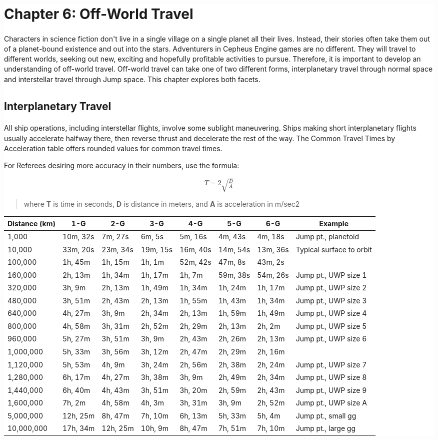 # Chapter 6: Off-World Travel

Characters in science fiction don't live in a single village on a single planet all their lives. Instead, their stories often take them out of a planet-bound existence and out into the stars. Adventurers in Cepheus Engine games are no different. They will travel to different worlds, seeking out new, exciting and hopefully profitable activities to pursue. Therefore, it is important to develop an understanding of off-world travel. Off-world travel can take one of two different forms, interplanetary travel through normal space and interstellar travel through Jump space. This chapter explores both facets.

## Interplanetary Travel

All ship operations, including interstellar flights, involve some sublight maneuvering. Ships making short interplanetary flights usually accelerate halfway there, then reverse thrust and decelerate the rest of the way. The Common Travel Times by Acceleration table offers rounded values for common travel times.

For Referees desiring more accuracy in their numbers, use the formula:

<center>
    <math xmlns='http://www.w3.org/1998/Math/MathML'>
        <mi>T</mi>
        <mo>=</mo>
        <mn>2</mn>
        <msqrt>
            <mfrac>
                <mi>D</mi>
                <mi>A</mi>
            </mfrac>
        </msqrt>
    </math>
</center>

> where **T** is time in seconds, **D** is distance in meters, and **A** is acceleration in m/sec2

| Distance (km) | 1-G | 2-G | 3-G | 4-G | 5-G | 6-G | Example |
| --- | --- | --- | --- | --- | --- | --- | --- |
| 1,000 | 10m, 32s | 7m, 27s | 6m, 5s | 5m, 16s | 4m, 43s | 4m, 18s | Jump pt., planetoid |
| 10,000 | 33m, 20s | 23m, 34s | 19m, 15s | 16m, 40s | 14m, 54s | 13m, 36s | Typical surface to orbit |
| 100,000 | 1h, 45m | 1h, 15m | 1h, 1m | 52m, 42s | 47m, 8s | 43m, 2s |  |
| 160,000 | 2h, 13m | 1h, 34m | 1h, 17m | 1h, 7m | 59m, 38s | 54m, 26s | Jump pt., UWP size 1 |
| 320,000 | 3h, 9m | 2h, 13m | 1h, 49m | 1h, 34m | 1h, 24m | 1h, 17m | Jump pt., UWP size 2 |
| 480,000 | 3h, 51m | 2h, 43m | 2h, 13m | 1h, 55m | 1h, 43m | 1h, 34m | Jump pt., UWP size 3 |
| 640,000 | 4h, 27m | 3h, 9m | 2h, 34m | 2h, 13m | 1h, 59m | 1h, 49m | Jump pt., UWP size 4 |
| 800,000 | 4h, 58m | 3h, 31m | 2h, 52m | 2h, 29m | 2h, 13m | 2h, 2m | Jump pt., UWP size 5 |
| 960,000 | 5h, 27m | 3h, 51m | 3h, 9m | 2h, 43m | 2h, 26m | 2h, 13m | Jump pt., UWP size 6 |
| 1,000,000 | 5h, 33m | 3h, 56m | 3h, 12m | 2h, 47m | 2h, 29m | 2h, 16m |  |
| 1,120,000 | 5h, 53m | 4h, 9m | 3h, 24m | 2h, 56m | 2h, 38m | 2h, 24m | Jump pt., UWP size 7 |
| 1,280,000 | 6h, 17m | 4h, 27m | 3h, 38m | 3h, 9m | 2h, 49m | 2h, 34m | Jump pt., UWP size 8 |
| 1,440,000 | 6h, 40m | 4h, 43m | 3h, 51m | 3h, 20m | 2h, 59m | 2h, 43m | Jump pt., UWP size 9 |
| 1,600,000 | 7h, 2m | 4h, 58m | 4h, 3m | 3h, 31m | 3h, 9m | 2h, 52m | Jump pt., UWP size A |
| 5,000,000 | 12h, 25m | 8h, 47m | 7h, 10m | 6h, 13m | 5h, 33m | 5h, 4m | Jump pt., small gg |
| 10,000,000 | 17h, 34m | 12h, 25m | 10h, 9m | 8h, 47m | 7h, 51m | 7h, 10m | Jump pt., large gg |